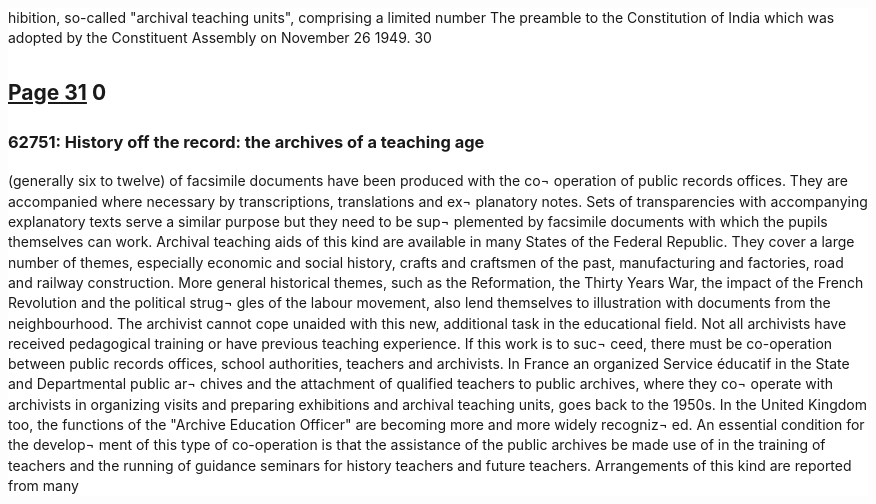 hibition, so-called "archival teaching
units", comprising a limited number
The preamble to the
Constitution of India
which was adopted
by the Constituent
Assembly on
November 26 1949.
30

## [Page 31](062882engo.pdf#page=31) 0

### 62751: History off the record: the archives of a teaching age

(generally six to twelve) of facsimile
documents have been produced with the co¬
operation of public records offices. They
are accompanied where necessary by
transcriptions, translations and ex¬
planatory notes. Sets of transparencies with
accompanying explanatory texts serve a
similar purpose but they need to be sup¬
plemented by facsimile documents with
which the pupils themselves can work.
Archival teaching aids of this kind are
available in many States of the Federal
Republic. They cover a large number of
themes, especially economic and social
history, crafts and craftsmen of the past,
manufacturing and factories, road and
railway construction. More general
historical themes, such as the Reformation,
the Thirty Years War, the impact of the
French Revolution and the political strug¬
gles of the labour movement, also lend
themselves to illustration with documents
from the neighbourhood.
The archivist cannot cope unaided with
this new, additional task in the educational
field. Not all archivists have received
pedagogical training or have previous
teaching experience. If this work is to suc¬
ceed, there must be co-operation between
public records offices, school authorities,
teachers and archivists.
In France an organized Service éducatif
in the State and Departmental public ar¬
chives and the attachment of qualified
teachers to public archives, where they co¬
operate with archivists in organizing visits
and preparing exhibitions and archival
teaching units, goes back to the 1950s. In
the United Kingdom too, the functions of
the "Archive Education Officer" are
becoming more and more widely recogniz¬
ed. An essential condition for the develop¬
ment of this type of co-operation is that the
assistance of the public archives be made
use of in the training of teachers and the
running of guidance seminars for history
teachers and future teachers. Arrangements
of this kind are reported from many